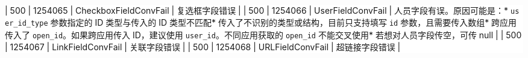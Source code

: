 | 500        | 1254065 | CheckboxFieldConvFail                                          | 复选框字段错误                                                                                                                                                                                                                                                                                                                                                                                                                                                                                                                                                                                                                                                                                                                                                                                                                                                                                                                                                                                                                                                                                                                                                                                                                                                                                                                                                                                                    |
| 500        | 1254066 | UserFieldConvFail                                              | 人员字段有误。原因可能是：* `user_id_type` 参数指定的 ID 类型与传入的 ID 类型不匹配* 传入了不识别的类型或结构，目前只支持填写 `id` 参数，且需要传入数组* 跨应用传入了 `open_id`。如果跨应用传入 ID，建议使用 `user_id`。不同应用获取的 `open_id` 不能交叉使用* 若想对人员字段传空，可传 null                                                                                                                                                                                                                                                                                                                                                                                                                                                                                                                                                                                                                                                                                                                                                                                                                                                                                                                                                                                                                                                                                                |
| 500        | 1254067 | LinkFieldConvFail                                              | 关联字段错误                                                                                                                                                                                                                                                                                                                                                                                                                                                                                                                                                                                                                                                                                                                                                                                                                                                                                                                                                                                                                                                                                                                                                                                                                                                                                                                                                                                                      |
| 500        | 1254068 | URLFieldConvFail                                               | 超链接字段错误                                                                                                                                                                                                                                                                                                                                                                                                                                                                                                                                                                                                                                                                                                                                                                                                                                                                                                                                                                                                                                                                                                                                                                                                                                                                                                                                                                                                    |